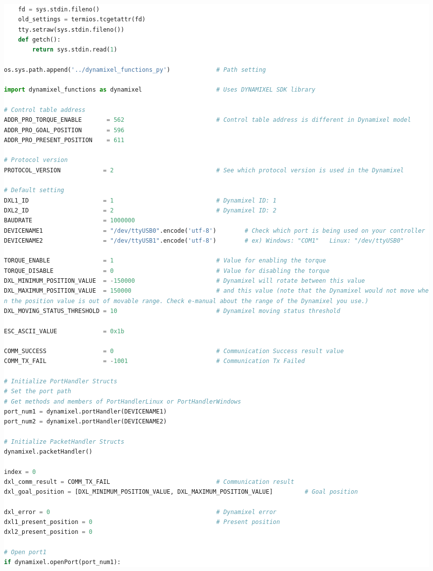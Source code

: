 ```python
    fd = sys.stdin.fileno()
    old_settings = termios.tcgetattr(fd)
    tty.setraw(sys.stdin.fileno())
    def getch():
        return sys.stdin.read(1)

os.sys.path.append('../dynamixel_functions_py')             # Path setting

import dynamixel_functions as dynamixel                     # Uses DYNAMIXEL SDK library

# Control table address
ADDR_PRO_TORQUE_ENABLE       = 562                          # Control table address is different in Dynamixel model
ADDR_PRO_GOAL_POSITION       = 596
ADDR_PRO_PRESENT_POSITION    = 611

# Protocol version
PROTOCOL_VERSION            = 2                             # See which protocol version is used in the Dynamixel

# Default setting
DXL1_ID                     = 1                             # Dynamixel ID: 1
DXL2_ID                     = 2                             # Dynamixel ID: 2
BAUDRATE                    = 1000000
DEVICENAME1                 = "/dev/ttyUSB0".encode('utf-8')        # Check which port is being used on your controller
DEVICENAME2                 = "/dev/ttyUSB1".encode('utf-8')        # ex) Windows: "COM1"   Linux: "/dev/ttyUSB0"

TORQUE_ENABLE               = 1                             # Value for enabling the torque
TORQUE_DISABLE              = 0                             # Value for disabling the torque
DXL_MINIMUM_POSITION_VALUE  = -150000                       # Dynamixel will rotate between this value
DXL_MAXIMUM_POSITION_VALUE  = 150000                        # and this value (note that the Dynamixel would not move when the position value is out of movable range. Check e-manual about the range of the Dynamixel you use.)
DXL_MOVING_STATUS_THRESHOLD = 10                            # Dynamixel moving status threshold

ESC_ASCII_VALUE             = 0x1b

COMM_SUCCESS                = 0                             # Communication Success result value
COMM_TX_FAIL                = -1001                         # Communication Tx Failed

# Initialize PortHandler Structs
# Set the port path
# Get methods and members of PortHandlerLinux or PortHandlerWindows
port_num1 = dynamixel.portHandler(DEVICENAME1)
port_num2 = dynamixel.portHandler(DEVICENAME2)

# Initialize PacketHandler Structs
dynamixel.packetHandler()

index = 0
dxl_comm_result = COMM_TX_FAIL                              # Communication result
dxl_goal_position = [DXL_MINIMUM_POSITION_VALUE, DXL_MAXIMUM_POSITION_VALUE]         # Goal position

dxl_error = 0                                               # Dynamixel error
dxl1_present_position = 0                                   # Present position
dxl2_present_position = 0

# Open port1
if dynamixel.openPort(port_num1):
```